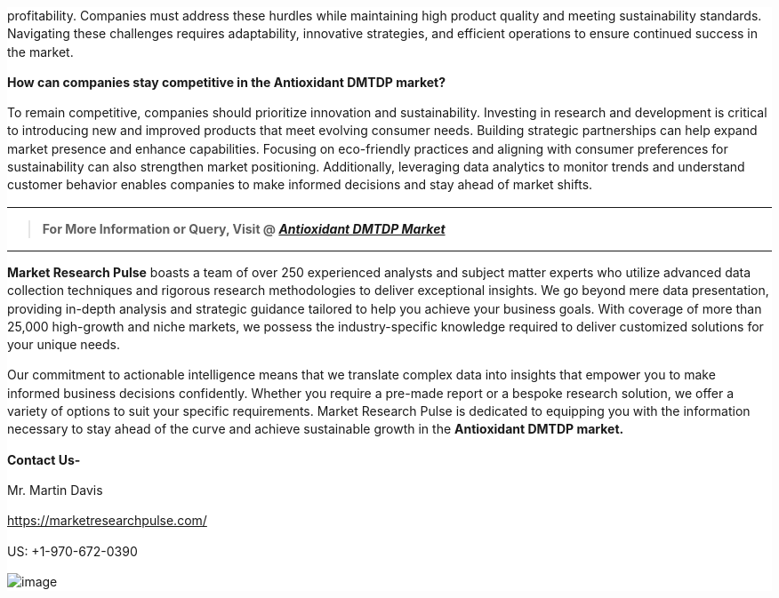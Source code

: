 profitability. Companies must address these hurdles while maintaining high product quality and meeting sustainability standards. Navigating these challenges requires adaptability, innovative strategies, and efficient operations to ensure continued success in the market.</p><p><strong>How can companies stay competitive in the Antioxidant DMTDP market?</strong></p><p>To remain competitive, companies should prioritize innovation and sustainability. Investing in research and development is critical to introducing new and improved products that meet evolving consumer needs. Building strategic partnerships can help expand market presence and enhance capabilities. Focusing on eco-friendly practices and aligning with consumer preferences for sustainability can also strengthen market positioning. Additionally, leveraging data analytics to monitor trends and understand customer behavior enables companies to make informed decisions and stay ahead of market shifts.</p><hr /><blockquote><p><strong>For More Information or Query, Visit @&nbsp;<em><a href="https://marketresearchpulse.com/report/105818/antioxidant-dmtdp-market?utm_source=Linkedin&utm_medium=022">Antioxidant DMTDP Market</a></em></strong></p></blockquote><hr /><p><strong>Market Research Pulse</strong> boasts a team of over 250 experienced analysts and subject matter experts who utilize advanced data collection techniques and rigorous research methodologies to deliver exceptional insights. We go beyond mere data presentation, providing in-depth analysis and strategic guidance tailored to help you achieve your business goals. With coverage of more than 25,000 high-growth and niche markets, we possess the industry-specific knowledge required to deliver customized solutions for your unique needs.</p><p>Our commitment to actionable intelligence means that we translate complex data into insights that empower you to make informed business decisions confidently. Whether you require a pre-made report or a bespoke research solution, we offer a variety of options to suit your specific requirements. Market Research Pulse is dedicated to equipping you with the information necessary to stay ahead of the curve and achieve sustainable growth in the <strong>Antioxidant DMTDP market.</strong></p><p><strong>Contact Us-</strong></p><p>Mr. Martin Davis</p><p>https://marketresearchpulse.com/</p><p>US: +1-970-672-0390</p>
![image](https://github.com/user-attachments/assets/52dde58a-0b16-42fb-8c39-4f5e3e082333)
